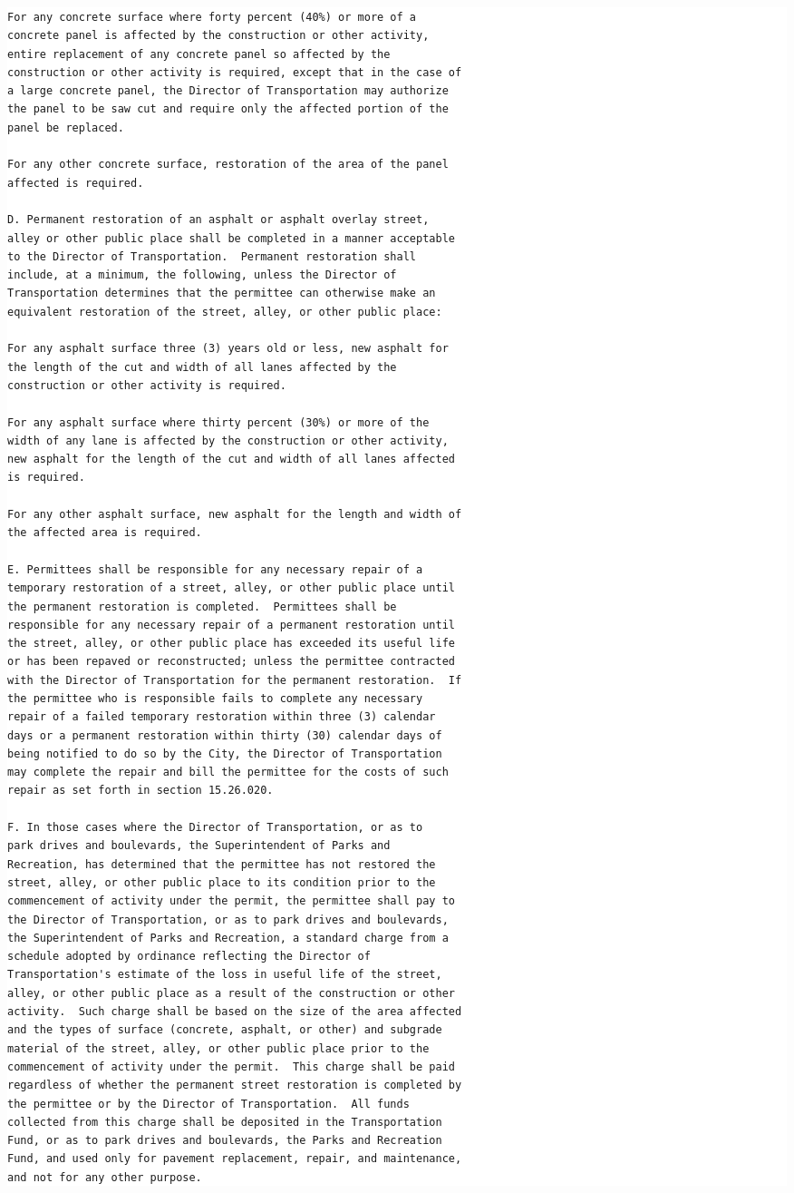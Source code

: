     For any concrete surface where forty percent (40%) or more of a  
    concrete panel is affected by the construction or other activity,  
    entire replacement of any concrete panel so affected by the  
    construction or other activity is required, except that in the case of  
    a large concrete panel, the Director of Transportation may authorize  
    the panel to be saw cut and require only the affected portion of the  
    panel be replaced.  
  
    For any other concrete surface, restoration of the area of the panel  
    affected is required.  
  
    D. Permanent restoration of an asphalt or asphalt overlay street,  
    alley or other public place shall be completed in a manner acceptable  
    to the Director of Transportation.  Permanent restoration shall  
    include, at a minimum, the following, unless the Director of  
    Transportation determines that the permittee can otherwise make an  
    equivalent restoration of the street, alley, or other public place:  
  
    For any asphalt surface three (3) years old or less, new asphalt for  
    the length of the cut and width of all lanes affected by the  
    construction or other activity is required.  
  
    For any asphalt surface where thirty percent (30%) or more of the  
    width of any lane is affected by the construction or other activity,  
    new asphalt for the length of the cut and width of all lanes affected  
    is required.  
  
    For any other asphalt surface, new asphalt for the length and width of  
    the affected area is required.  
  
    E. Permittees shall be responsible for any necessary repair of a  
    temporary restoration of a street, alley, or other public place until  
    the permanent restoration is completed.  Permittees shall be  
    responsible for any necessary repair of a permanent restoration until  
    the street, alley, or other public place has exceeded its useful life  
    or has been repaved or reconstructed; unless the permittee contracted  
    with the Director of Transportation for the permanent restoration.  If  
    the permittee who is responsible fails to complete any necessary  
    repair of a failed temporary restoration within three (3) calendar  
    days or a permanent restoration within thirty (30) calendar days of  
    being notified to do so by the City, the Director of Transportation  
    may complete the repair and bill the permittee for the costs of such  
    repair as set forth in section 15.26.020.  
  
    F. In those cases where the Director of Transportation, or as to  
    park drives and boulevards, the Superintendent of Parks and  
    Recreation, has determined that the permittee has not restored the  
    street, alley, or other public place to its condition prior to the  
    commencement of activity under the permit, the permittee shall pay to  
    the Director of Transportation, or as to park drives and boulevards,  
    the Superintendent of Parks and Recreation, a standard charge from a  
    schedule adopted by ordinance reflecting the Director of  
    Transportation's estimate of the loss in useful life of the street,  
    alley, or other public place as a result of the construction or other  
    activity.  Such charge shall be based on the size of the area affected  
    and the types of surface (concrete, asphalt, or other) and subgrade  
    material of the street, alley, or other public place prior to the  
    commencement of activity under the permit.  This charge shall be paid  
    regardless of whether the permanent street restoration is completed by  
    the permittee or by the Director of Transportation.  All funds  
    collected from this charge shall be deposited in the Transportation  
    Fund, or as to park drives and boulevards, the Parks and Recreation  
    Fund, and used only for pavement replacement, repair, and maintenance,  
    and not for any other purpose.  
  
